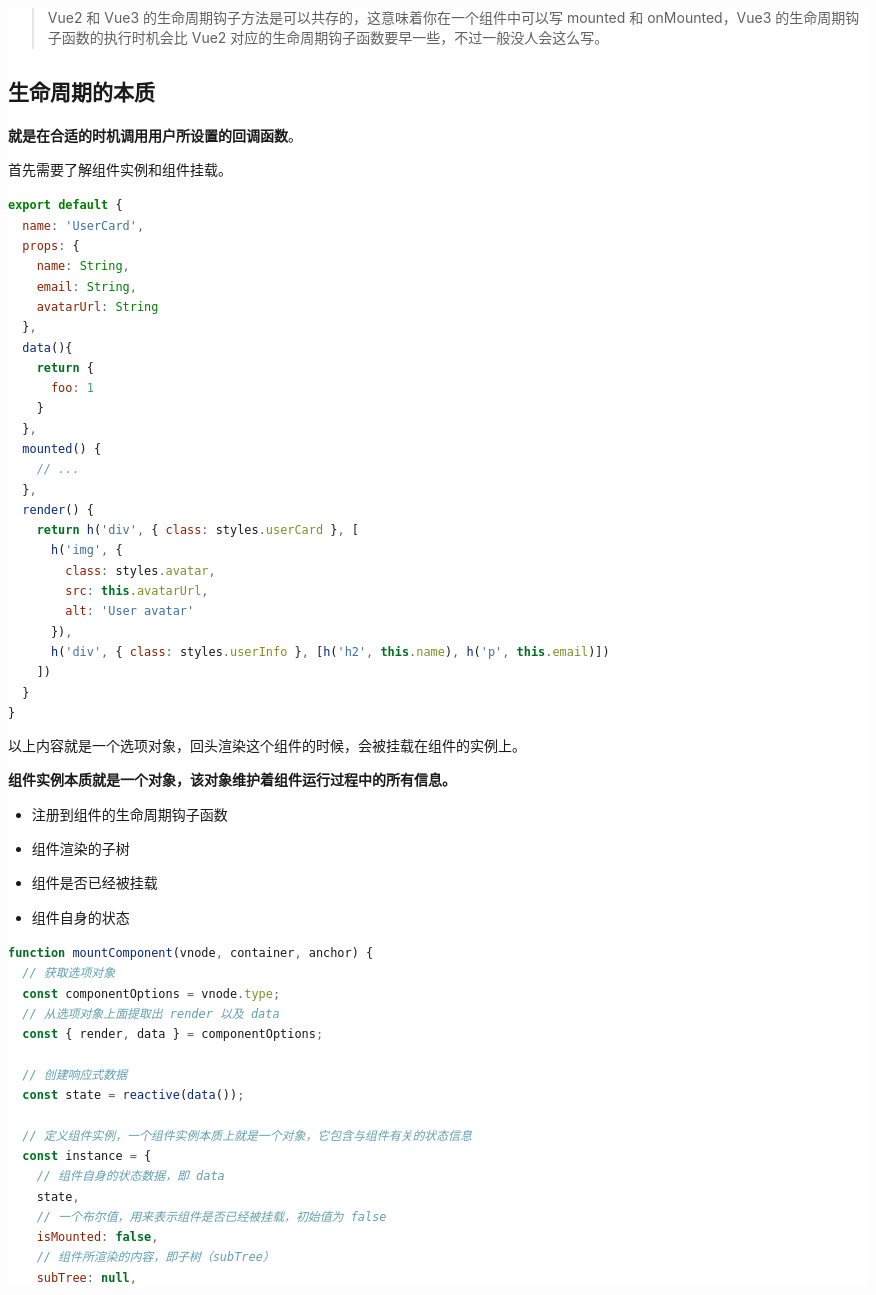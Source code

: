 > Vue2 和 Vue3 的生命周期钩子方法是可以共存的，这意味着你在一个组件中可以写 mounted 和 onMounted，Vue3 的生命周期钩子函数的执行时机会比 Vue2 对应的生命周期钩子函数要早一些，不过一般没人会这么写。

## 生命周期的本质

**就是在合适的时机调用用户所设置的回调函数**。

首先需要了解组件实例和组件挂载。

```js
export default {
  name: 'UserCard',
  props: {
    name: String,
    email: String,
    avatarUrl: String
  },
  data(){
    return {
      foo: 1
    }
  },
  mounted() {
    // ...
  },
  render() {
    return h('div', { class: styles.userCard }, [
      h('img', {
        class: styles.avatar,
        src: this.avatarUrl,
        alt: 'User avatar'
      }),
      h('div', { class: styles.userInfo }, [h('h2', this.name), h('p', this.email)])
    ])
  }
}
```

以上内容就是一个选项对象，回头渲染这个组件的时候，会被挂载在组件的实例上。

**组件实例本质就是一个对象，该对象维护着组件运行过程中的所有信息。**

- 注册到组件的生命周期钩子函数

- 组件渲染的子树

- 组件是否已经被挂载

- 组件自身的状态

```js
function mountComponent(vnode, container, anchor) {
  // 获取选项对象
  const componentOptions = vnode.type;
  // 从选项对象上面提取出 render 以及 data
  const { render, data } = componentOptions;

  // 创建响应式数据
  const state = reactive(data());

  // 定义组件实例，一个组件实例本质上就是一个对象，它包含与组件有关的状态信息
  const instance = {
    // 组件自身的状态数据，即 data
    state,
    // 一个布尔值，用来表示组件是否已经被挂载，初始值为 false
    isMounted: false,
    // 组件所渲染的内容，即子树（subTree）
    subTree: null,
```